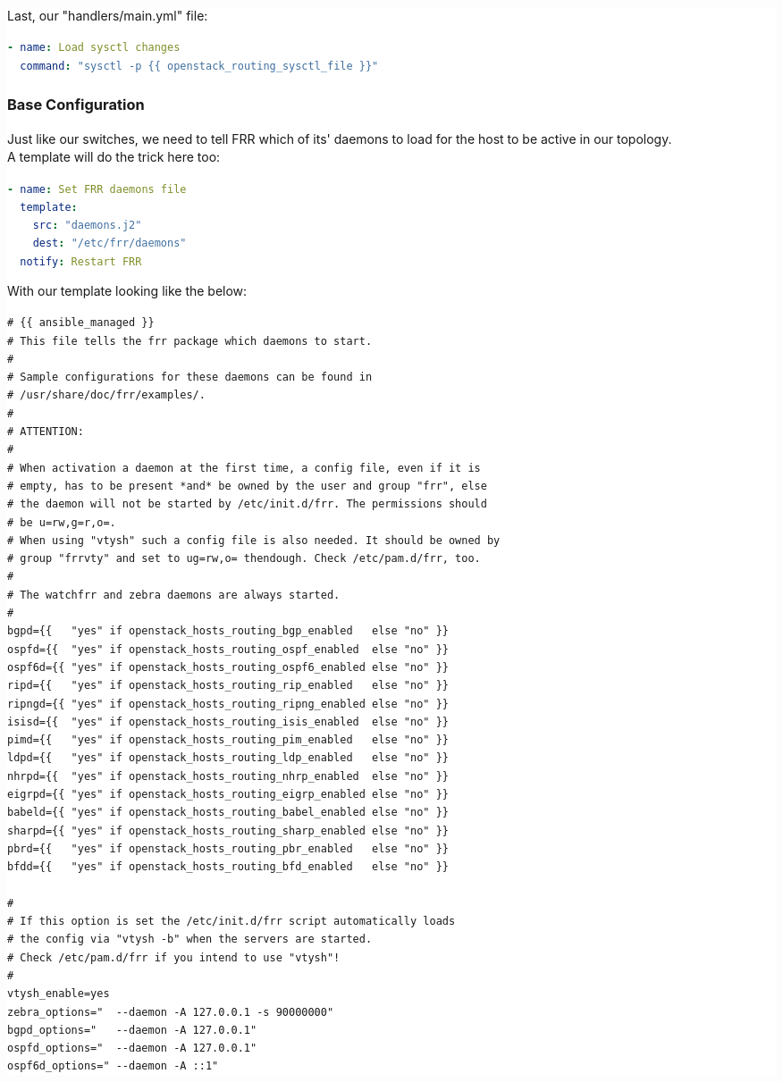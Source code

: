 Last, our "handlers/main.yml" file:

```yaml
- name: Load sysctl changes
  command: "sysctl -p {{ openstack_routing_sysctl_file }}"
```

### Base Configuration

Just like our switches, we need to tell FRR which of its' daemons to load for the host to be active in our topology.  
A template will do the trick here too:

```yaml
- name: Set FRR daemons file
  template:
    src: "daemons.j2"
    dest: "/etc/frr/daemons"
  notify: Restart FRR
```

With our template looking like the below:


```jinja
# {{ ansible_managed }}
# This file tells the frr package which daemons to start.
#
# Sample configurations for these daemons can be found in
# /usr/share/doc/frr/examples/.
#
# ATTENTION:
#
# When activation a daemon at the first time, a config file, even if it is
# empty, has to be present *and* be owned by the user and group "frr", else
# the daemon will not be started by /etc/init.d/frr. The permissions should
# be u=rw,g=r,o=.
# When using "vtysh" such a config file is also needed. It should be owned by
# group "frrvty" and set to ug=rw,o= thendough. Check /etc/pam.d/frr, too.
#
# The watchfrr and zebra daemons are always started.
#
bgpd={{   "yes" if openstack_hosts_routing_bgp_enabled   else "no" }}
ospfd={{  "yes" if openstack_hosts_routing_ospf_enabled  else "no" }}
ospf6d={{ "yes" if openstack_hosts_routing_ospf6_enabled else "no" }}
ripd={{   "yes" if openstack_hosts_routing_rip_enabled   else "no" }}
ripngd={{ "yes" if openstack_hosts_routing_ripng_enabled else "no" }}
isisd={{  "yes" if openstack_hosts_routing_isis_enabled  else "no" }}
pimd={{   "yes" if openstack_hosts_routing_pim_enabled   else "no" }}
ldpd={{   "yes" if openstack_hosts_routing_ldp_enabled   else "no" }}
nhrpd={{  "yes" if openstack_hosts_routing_nhrp_enabled  else "no" }}
eigrpd={{ "yes" if openstack_hosts_routing_eigrp_enabled else "no" }}
babeld={{ "yes" if openstack_hosts_routing_babel_enabled else "no" }}
sharpd={{ "yes" if openstack_hosts_routing_sharp_enabled else "no" }}
pbrd={{   "yes" if openstack_hosts_routing_pbr_enabled   else "no" }}
bfdd={{   "yes" if openstack_hosts_routing_bfd_enabled   else "no" }}

#
# If this option is set the /etc/init.d/frr script automatically loads
# the config via "vtysh -b" when the servers are started.
# Check /etc/pam.d/frr if you intend to use "vtysh"!
#
vtysh_enable=yes
zebra_options="  --daemon -A 127.0.0.1 -s 90000000"
bgpd_options="   --daemon -A 127.0.0.1"
ospfd_options="  --daemon -A 127.0.0.1"
ospf6d_options=" --daemon -A ::1"
```